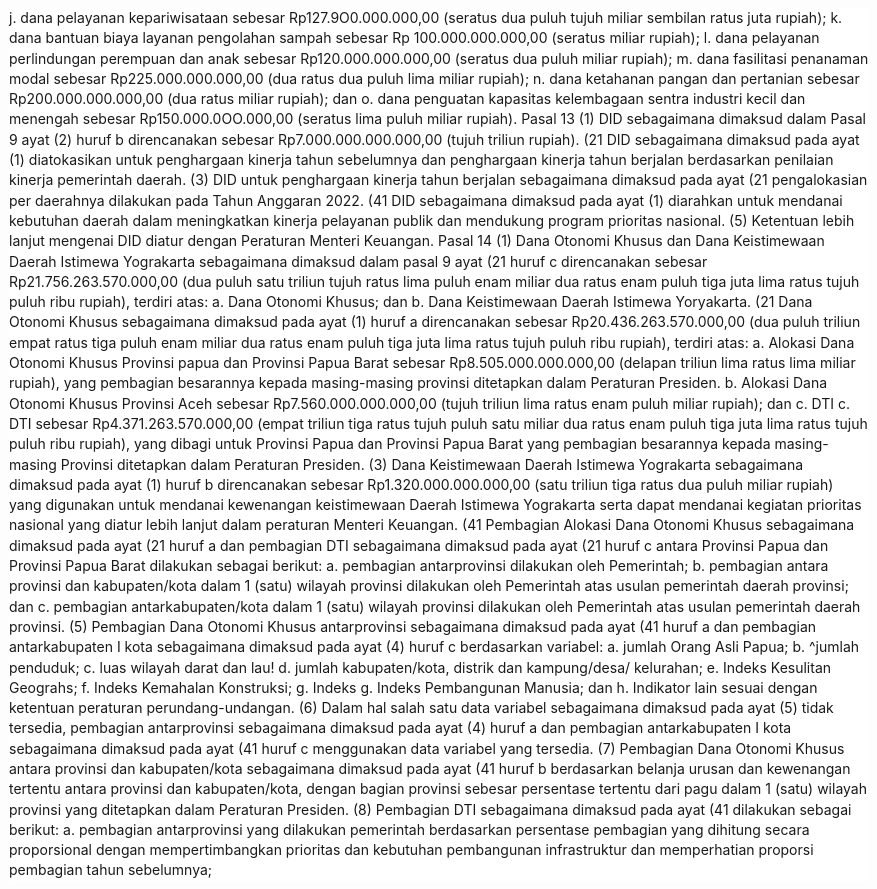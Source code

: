 j. dana pelayanan kepariwisataan sebesar Rp127.9O0.000.000,00 (seratus dua puluh tujuh miliar sembilan ratus juta rupiah);
k. dana bantuan biaya layanan pengolahan sampah sebesar Rp 100.000.000.000,00 (seratus miliar rupiah);
l. dana pelayanan perlindungan perempuan dan anak sebesar Rp120.000.000.000,00 (seratus dua puluh miliar rupiah);
m. dana fasilitasi penanaman modal sebesar Rp225.000.000.000,00 (dua ratus dua puluh lima miliar rupiah);
n. dana ketahanan pangan dan pertanian sebesar Rp200.000.000.000,00 (dua ratus miliar rupiah); dan
o. dana penguatan kapasitas kelembagaan sentra industri kecil dan menengah sebesar Rp150.000.0OO.000,00 (seratus lima puluh miliar rupiah). Pasal 13 (1) DID sebagaimana dimaksud dalam Pasal 9 ayat (2) huruf b direncanakan sebesar Rp7.000.000.000.000,00 (tujuh triliun rupiah). (21 DID sebagaimana dimaksud pada ayat (1) diatokasikan untuk penghargaan kinerja tahun sebelumnya dan penghargaan kinerja tahun berjalan berdasarkan penilaian kinerja pemerintah daerah. (3) DID untuk penghargaan kinerja tahun berjalan sebagaimana dimaksud pada ayat (21 pengalokasian per daerahnya dilakukan pada Tahun Anggaran 2022. (41 DID sebagaimana dimaksud pada ayat (1) diarahkan untuk mendanai kebutuhan daerah dalam meningkatkan kinerja pelayanan publik dan mendukung program prioritas nasional. (5) Ketentuan lebih lanjut mengenai DID diatur dengan Peraturan Menteri Keuangan. Pasal 14 (1) Dana Otonomi Khusus dan Dana Keistimewaan Daerah Istimewa Yograkarta sebagaimana dimaksud dalam pasal 9 ayat (21 huruf c direncanakan sebesar Rp21.756.263.570.000,00 (dua puluh satu triliun tujuh ratus lima puluh enam miliar dua ratus enam puluh tiga juta lima ratus tujuh puluh ribu rupiah), terdiri atas:
a. Dana Otonomi Khusus; dan
b. Dana Keistimewaan Daerah Istimewa Yoryakarta. (21 Dana Otonomi Khusus sebagaimana dimaksud pada ayat (1) huruf a direncanakan sebesar Rp20.436.263.570.000,00 (dua puluh triliun empat ratus tiga puluh enam miliar dua ratus enam puluh tiga juta lima ratus tujuh puluh ribu rupiah), terdiri atas:
a. Alokasi Dana Otonomi Khusus Provinsi papua dan Provinsi Papua Barat sebesar Rp8.505.000.000.000,00 (delapan triliun lima ratus lima miliar rupiah), yang pembagian besarannya kepada masing-masing provinsi ditetapkan dalam Peraturan Presiden. b. Alokasi Dana Otonomi Khusus Provinsi Aceh sebesar Rp7.560.000.000.000,00 (tujuh triliun lima ratus enam puluh miliar rupiah); dan
c. DTI c. DTI sebesar Rp4.371.263.570.000,00 (empat triliun tiga ratus tujuh puluh satu miliar dua ratus enam puluh tiga juta lima ratus tujuh puluh ribu rupiah), yang dibagi untuk Provinsi Papua dan Provinsi Papua Barat yang pembagian besarannya kepada masing- masing Provinsi ditetapkan dalam Peraturan Presiden. (3) Dana Keistimewaan Daerah Istimewa Yograkarta sebagaimana dimaksud pada ayat (1) huruf b direncanakan sebesar Rp1.320.000.000.000,00 (satu triliun tiga ratus dua puluh miliar rupiah) yang digunakan untuk mendanai kewenangan keistimewaan Daerah Istimewa Yograkarta serta dapat mendanai kegiatan prioritas nasional yang diatur lebih lanjut dalam peraturan Menteri Keuangan. (41 Pembagian Alokasi Dana Otonomi Khusus sebagaimana dimaksud pada ayat (21 huruf a dan pembagian DTI sebagaimana dimaksud pada ayat (21 huruf c antara Provinsi Papua dan Provinsi Papua Barat dilakukan sebagai berikut:
a. pembagian antarprovinsi dilakukan oleh Pemerintah;
b. pembagian antara provinsi dan kabupaten/kota dalam 1 (satu) wilayah provinsi dilakukan oleh Pemerintah atas usulan pemerintah daerah provinsi; dan
c. pembagian antarkabupaten/kota dalam 1 (satu) wilayah provinsi dilakukan oleh Pemerintah atas usulan pemerintah daerah provinsi. (5) Pembagian Dana Otonomi Khusus antarprovinsi sebagaimana dimaksud pada ayat (41 huruf a dan pembagian antarkabupaten I kota sebagaimana dimaksud pada ayat (4) huruf c berdasarkan variabel:
a. jumlah Orang Asli Papua;
b. ^jumlah penduduk;
c. luas wilayah darat dan lau! d. jumlah kabupaten/kota, distrik dan kampung/desa/ kelurahan;
e. Indeks Kesulitan Geograhs;
f. Indeks Kemahalan Konstruksi;
g. Indeks g. Indeks Pembangunan Manusia; dan
h. Indikator lain sesuai dengan ketentuan peraturan perundang-undangan. (6) Dalam hal salah satu data variabel sebagaimana dimaksud pada ayat (5) tidak tersedia, pembagian antarprovinsi sebagaimana dimaksud pada ayat (4) huruf a dan pembagian antarkabupaten I kota sebagaimana dimaksud pada ayat (41 huruf c menggunakan data variabel yang tersedia. (7) Pembagian Dana Otonomi Khusus antara provinsi dan kabupaten/kota sebagaimana dimaksud pada ayat (41 huruf b berdasarkan belanja urusan dan kewenangan tertentu antara provinsi dan kabupaten/kota, dengan bagian provinsi sebesar persentase tertentu dari pagu dalam 1 (satu) wilayah provinsi yang ditetapkan dalam Peraturan Presiden. (8) Pembagian DTI sebagaimana dimaksud pada ayat (41 dilakukan sebagai berikut:
a. pembagian antarprovinsi yang dilakukan pemerintah berdasarkan persentase pembagian yang dihitung secara proporsional dengan mempertimbangkan prioritas dan kebutuhan pembangunan infrastruktur dan memperhatian proporsi pembagian tahun sebelumnya;
